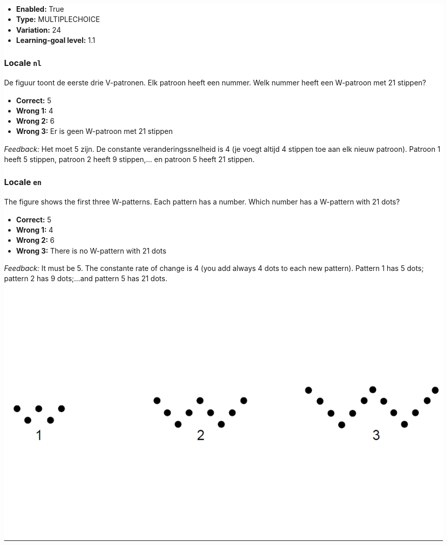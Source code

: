 * **Enabled:** True
* **Type:** MULTIPLECHOICE
* **Variation:** 24
* **Learning-goal level:** 1.1

### Locale `nl`

De figuur toont de eerste drie V-patronen. Elk patroon heeft een nummer. Welk nummer heeft een W-patroon met 21 stippen?

- **Correct:** 5
- **Wrong 1:** 4
- **Wrong 2:** 6
- **Wrong 3:** Er is geen W-patroon met 21 stippen

_Feedback:_ Het moet 5 zijn. De constante veranderingssnelheid is 4 (je voegt altijd 4 stippen toe aan elk nieuw patroon). Patroon 1 heeft 5 stippen, patroon 2 heeft 9 stippen,... en patroon 5 heeft 21 stippen.

### Locale `en`

The figure shows the first three W-patterns. Each pattern has a number. Which number has a W-pattern with 21 dots?

- **Correct:** 5
- **Wrong 1:** 4
- **Wrong 2:** 6
- **Wrong 3:** There is no W-pattern with 21 dots

_Feedback:_ It must be 5. The constante rate of change is 4 (you add always 4 dots to each new pattern). Pattern 1 has 5 dots; pattern 2 has 9 dots;…and pattern 5 has 21 dots.

![Q056](images/Q056_0.png)

---